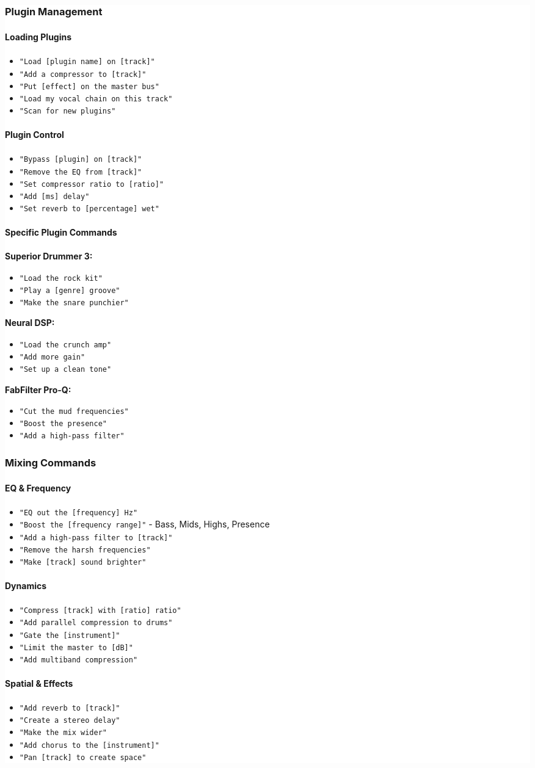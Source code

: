 ### Plugin Management

#### Loading Plugins
- `"Load [plugin name] on [track]"`
- `"Add a compressor to [track]"`
- `"Put [effect] on the master bus"`
- `"Load my vocal chain on this track"`
- `"Scan for new plugins"`

#### Plugin Control
- `"Bypass [plugin] on [track]"`
- `"Remove the EQ from [track]"`
- `"Set compressor ratio to [ratio]"`
- `"Add [ms] delay"`
- `"Set reverb to [percentage] wet"`

#### Specific Plugin Commands
**Superior Drummer 3:**
- `"Load the rock kit"`
- `"Play a [genre] groove"`
- `"Make the snare punchier"`

**Neural DSP:**
- `"Load the crunch amp"`
- `"Add more gain"`
- `"Set up a clean tone"`

**FabFilter Pro-Q:**
- `"Cut the mud frequencies"`
- `"Boost the presence"`
- `"Add a high-pass filter"`

### Mixing Commands

#### EQ & Frequency
- `"EQ out the [frequency] Hz"`
- `"Boost the [frequency range]"` - Bass, Mids, Highs, Presence
- `"Add a high-pass filter to [track]"`
- `"Remove the harsh frequencies"`
- `"Make [track] sound brighter"`

#### Dynamics
- `"Compress [track] with [ratio] ratio"`
- `"Add parallel compression to drums"`
- `"Gate the [instrument]"`
- `"Limit the master to [dB]"`
- `"Add multiband compression"`

#### Spatial & Effects
- `"Add reverb to [track]"`
- `"Create a stereo delay"`
- `"Make the mix wider"`
- `"Add chorus to the [instrument]"`
- `"Pan [track] to create space"`
